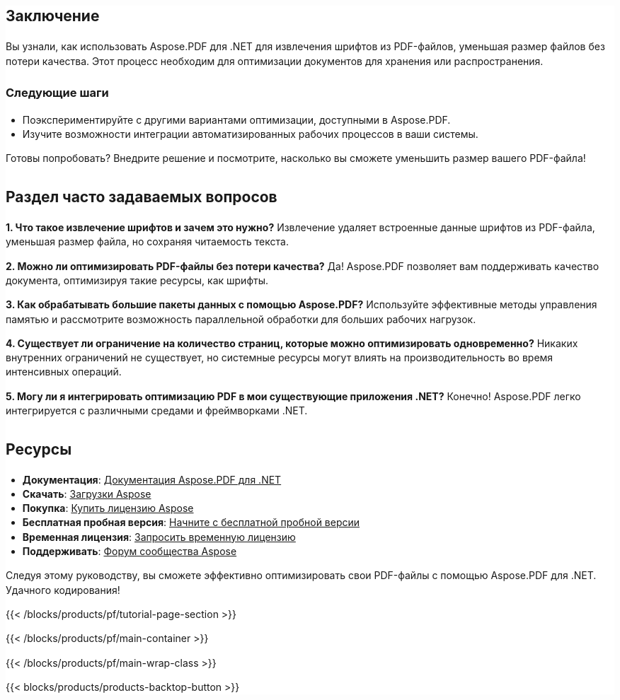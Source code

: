 ## Заключение
Вы узнали, как использовать Aspose.PDF для .NET для извлечения шрифтов из PDF-файлов, уменьшая размер файлов без потери качества. Этот процесс необходим для оптимизации документов для хранения или распространения.

### Следующие шаги
- Поэкспериментируйте с другими вариантами оптимизации, доступными в Aspose.PDF.
- Изучите возможности интеграции автоматизированных рабочих процессов в ваши системы.

Готовы попробовать? Внедрите решение и посмотрите, насколько вы сможете уменьшить размер вашего PDF-файла!

## Раздел часто задаваемых вопросов
**1. Что такое извлечение шрифтов и зачем это нужно?**
Извлечение удаляет встроенные данные шрифтов из PDF-файла, уменьшая размер файла, но сохраняя читаемость текста.

**2. Можно ли оптимизировать PDF-файлы без потери качества?**
Да! Aspose.PDF позволяет вам поддерживать качество документа, оптимизируя такие ресурсы, как шрифты.

**3. Как обрабатывать большие пакеты данных с помощью Aspose.PDF?**
Используйте эффективные методы управления памятью и рассмотрите возможность параллельной обработки для больших рабочих нагрузок.

**4. Существует ли ограничение на количество страниц, которые можно оптимизировать одновременно?**
Никаких внутренних ограничений не существует, но системные ресурсы могут влиять на производительность во время интенсивных операций.

**5. Могу ли я интегрировать оптимизацию PDF в мои существующие приложения .NET?**
Конечно! Aspose.PDF легко интегрируется с различными средами и фреймворками .NET.

## Ресурсы
- **Документация**: [Документация Aspose.PDF для .NET](https://reference.aspose.com/pdf/net/)
- **Скачать**: [Загрузки Aspose](https://releases.aspose.com/pdf/net/)
- **Покупка**: [Купить лицензию Aspose](https://purchase.aspose.com/buy)
- **Бесплатная пробная версия**: [Начните с бесплатной пробной версии](https://releases.aspose.com/pdf/net/)
- **Временная лицензия**: [Запросить временную лицензию](https://purchase.aspose.com/temporary-license/)
- **Поддерживать**: [Форум сообщества Aspose](https://forum.aspose.com/c/pdf/10)

Следуя этому руководству, вы сможете эффективно оптимизировать свои PDF-файлы с помощью Aspose.PDF для .NET. Удачного кодирования!


{{< /blocks/products/pf/tutorial-page-section >}}

{{< /blocks/products/pf/main-container >}}

{{< /blocks/products/pf/main-wrap-class >}}

{{< blocks/products/products-backtop-button >}}